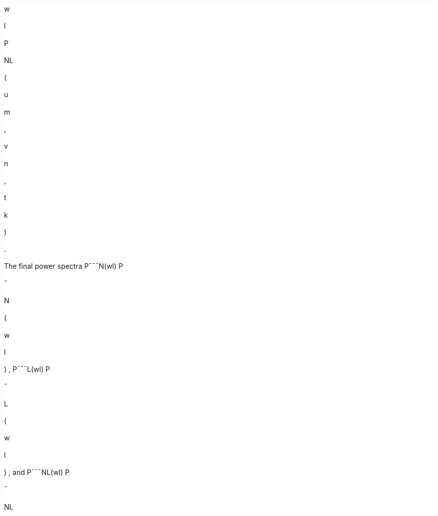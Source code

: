 w

l

P

NL

(

u

m

,

v

n

,

t

k

)

.


The final power spectra P¯¯¯N(wl)
P

¯

N

(

w

l

)
, P¯¯¯L(wl)
P

¯

L

(

w

l

)
, and P¯¯¯NL(wl)
P

¯

NL
